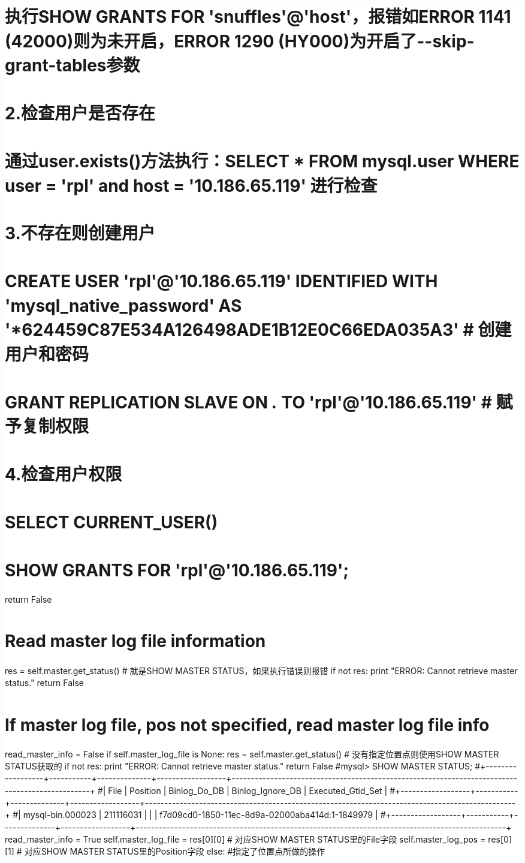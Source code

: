# 执行SHOW GRANTS FOR 'snuffles'@'host'，报错如ERROR 1141 (42000)则为未开启，ERROR 1290 (HY000)为开启了--skip-grant-tables参数
# 2.检查用户是否存在
# 通过user.exists()方法执行：SELECT * FROM mysql.user WHERE user = 'rpl' and host = '10.186.65.119' 进行检查
# 3.不存在则创建用户
# CREATE USER 'rpl'@'10.186.65.119' IDENTIFIED WITH 'mysql_native_password' AS '*624459C87E534A126498ADE1B12E0C66EDA035A3' # 创建用户和密码
# GRANT REPLICATION SLAVE ON *.* TO 'rpl'@'10.186.65.119' # 赋予复制权限
# 4.检查用户权限
# SELECT CURRENT_USER()
# SHOW GRANTS FOR 'rpl'@'10.186.65.119';
return False
# Read master log file information
res = self.master.get_status() # 就是SHOW MASTER STATUS，如果执行错误则报错
if not res:
print "ERROR: Cannot retrieve master status."
return False
# If master log file, pos not specified, read master log file info
read_master_info = False
if self.master_log_file is None:
res = self.master.get_status() # 没有指定位置点则使用SHOW MASTER STATUS获取的
if not res:
print "ERROR: Cannot retrieve master status."
return False
#mysql> SHOW MASTER STATUS;
#+------------------+-----------+--------------+------------------+------------------------------------------------------------------------------------------------+
#| File             | Position  | Binlog_Do_DB | Binlog_Ignore_DB | Executed_Gtid_Set                                                                              |
#+------------------+-----------+--------------+------------------+------------------------------------------------------------------------------------------------+
#| mysql-bin.000023 | 211116031 |              |                  | f7d09cd0-1850-11ec-8d9a-02000aba414d:1-1849979 |
#+------------------+-----------+--------------+------------------+------------------------------------------------------------------------------------------------+
read_master_info = True
self.master_log_file = res[0][0] # 对应SHOW MASTER STATUS里的File字段
self.master_log_pos = res[0][1] # 对应SHOW MASTER STATUS里的Position字段
else:
#指定了位置点所做的操作